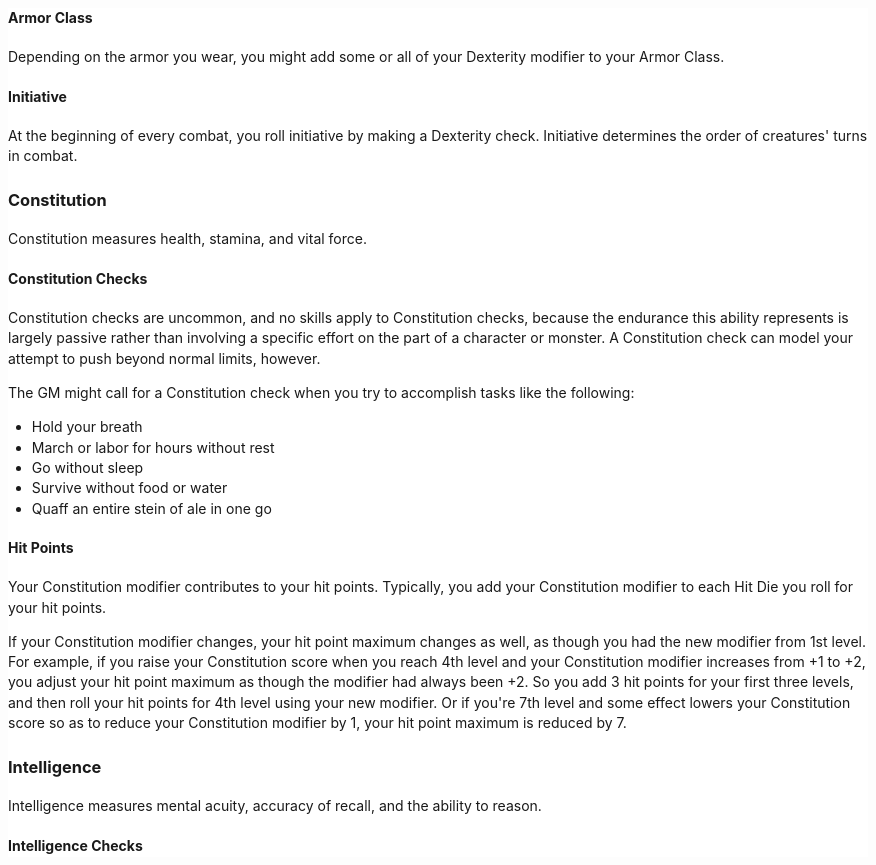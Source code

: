 #### Armor Class

Depending on the armor you wear, you might add some or all of your
Dexterity modifier to your Armor Class.

#### Initiative

At the beginning of every combat, you roll initiative by making a
Dexterity check. Initiative determines the order of creatures' turns in
combat.

### Constitution

Constitution measures health, stamina, and vital force.

#### Constitution Checks

Constitution checks are uncommon, and no skills apply to Constitution
checks, because the endurance this ability represents is largely passive
rather than involving a specific effort on the part of a character or
monster. A Constitution check can model your attempt to push beyond
normal limits, however.

The GM might call for a Constitution check when you try to accomplish
tasks like the following:

-   Hold your breath
-   March or labor for hours without rest
-   Go without sleep
-   Survive without food or water
-   Quaff an entire stein of ale in one go

#### Hit Points

Your Constitution modifier contributes to your hit points. Typically,
you add your Constitution modifier to each Hit Die you roll for your hit
points.

If your Constitution modifier changes, your hit point maximum changes as
well, as though you had the new modifier from 1st level. For example, if
you raise your Constitution score when you reach 4th level and your
Constitution modifier increases from +1 to +2, you adjust your hit point
maximum as though the modifier had always been +2. So you add 3 hit
points for your first three levels, and then roll your hit points for
4th level using your new modifier. Or if you're 7th level and some
effect lowers your Constitution score so as to reduce your Constitution
modifier by 1, your hit point maximum is reduced by 7.

### Intelligence

Intelligence measures mental acuity, accuracy of recall, and the ability
to reason.

#### Intelligence Checks
